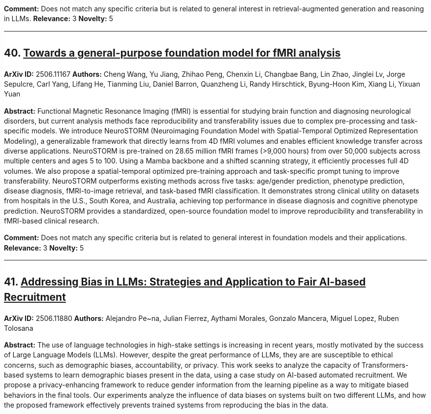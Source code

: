 **Comment:** Does not match any specific criteria but is related to general interest in retrieval-augmented generation and reasoning in LLMs.
**Relevance:** 3
**Novelty:** 5

---

## 40. [Towards a general-purpose foundation model for fMRI analysis](https://arxiv.org/abs/2506.11167) <a id="link40"></a>
**ArXiv ID:** 2506.11167
**Authors:** Cheng Wang, Yu Jiang, Zhihao Peng, Chenxin Li, Changbae Bang, Lin Zhao, Jinglei Lv, Jorge Sepulcre, Carl Yang, Lifang He, Tianming Liu, Daniel Barron, Quanzheng Li, Randy Hirschtick, Byung-Hoon Kim, Xiang Li, Yixuan Yuan

**Abstract:**  Functional Magnetic Resonance Imaging (fMRI) is essential for studying brain function and diagnosing neurological disorders, but current analysis methods face reproducibility and transferability issues due to complex pre-processing and task-specific models. We introduce NeuroSTORM (Neuroimaging Foundation Model with Spatial-Temporal Optimized Representation Modeling), a generalizable framework that directly learns from 4D fMRI volumes and enables efficient knowledge transfer across diverse applications. NeuroSTORM is pre-trained on 28.65 million fMRI frames (>9,000 hours) from over 50,000 subjects across multiple centers and ages 5 to 100. Using a Mamba backbone and a shifted scanning strategy, it efficiently processes full 4D volumes. We also propose a spatial-temporal optimized pre-training approach and task-specific prompt tuning to improve transferability. NeuroSTORM outperforms existing methods across five tasks: age/gender prediction, phenotype prediction, disease diagnosis, fMRI-to-image retrieval, and task-based fMRI classification. It demonstrates strong clinical utility on datasets from hospitals in the U.S., South Korea, and Australia, achieving top performance in disease diagnosis and cognitive phenotype prediction. NeuroSTORM provides a standardized, open-source foundation model to improve reproducibility and transferability in fMRI-based clinical research.

**Comment:** Does not match any specific criteria but is related to general interest in foundation models and their applications.
**Relevance:** 3
**Novelty:** 5

---

## 41. [Addressing Bias in LLMs: Strategies and Application to Fair AI-based Recruitment](https://arxiv.org/abs/2506.11880) <a id="link41"></a>
**ArXiv ID:** 2506.11880
**Authors:** Alejandro Pe\~na, Julian Fierrez, Aythami Morales, Gonzalo Mancera, Miguel Lopez, Ruben Tolosana

**Abstract:**  The use of language technologies in high-stake settings is increasing in recent years, mostly motivated by the success of Large Language Models (LLMs). However, despite the great performance of LLMs, they are are susceptible to ethical concerns, such as demographic biases, accountability, or privacy. This work seeks to analyze the capacity of Transformers-based systems to learn demographic biases present in the data, using a case study on AI-based automated recruitment. We propose a privacy-enhancing framework to reduce gender information from the learning pipeline as a way to mitigate biased behaviors in the final tools. Our experiments analyze the influence of data biases on systems built on two different LLMs, and how the proposed framework effectively prevents trained systems from reproducing the bias in the data.

